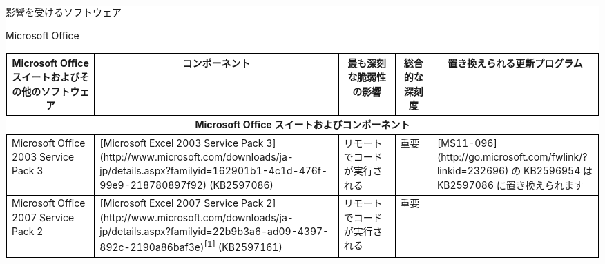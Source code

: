 影響を受けるソフトウェア

Microsoft Office

 
<p></p>

<table style="border:1px solid black;">
<tr class="thead">
<th style="border:1px solid black;" >
Microsoft Office スイートおよびその他のソフトウェア
</th>
<th style="border:1px solid black;" >
コンポーネント
</th>
<th style="border:1px solid black;" >
最も深刻な脆弱性の影響
</th>
<th style="border:1px solid black;" >
総合的な深刻度
</th>
<th style="border:1px solid black;" >
置き換えられる更新プログラム
</th>
</tr>
<tr>
<th colspan="5">
Microsoft Office スイートおよびコンポーネント
</th>
</tr>
<tr>
<td style="border:1px solid black;">
Microsoft Office 2003 Service Pack 3
</td>
<td style="border:1px solid black;">
[Microsoft Excel 2003 Service Pack 3](http://www.microsoft.com/downloads/ja-jp/details.aspx?familyid=162901b1-4c1d-476f-99e9-218780897f92)  
(KB2597086)
</td>
<td style="border:1px solid black;">
リモートでコードが実行される
</td>
<td style="border:1px solid black;">
重要
</td>
<td style="border:1px solid black;">
[MS11-096](http://go.microsoft.com/fwlink/?linkid=232696) の KB2596954 は KB2597086 に置き換えられます
</td>
</tr>
<tr class="alternateRow">
<td style="border:1px solid black;">
Microsoft Office 2007 Service Pack 2
</td>
<td style="border:1px solid black;">
[Microsoft Excel 2007 Service Pack 2](http://www.microsoft.com/downloads/ja-jp/details.aspx?familyid=22b9b3a6-ad09-4397-892c-2190a86baf3e)<sup>[1]</sup>
(KB2597161)
</td>
<td style="border:1px solid black;">
リモートでコードが実行される
</td>
<td style="border:1px solid black;">
重要
</td>
<td style="border:1px solid black;">